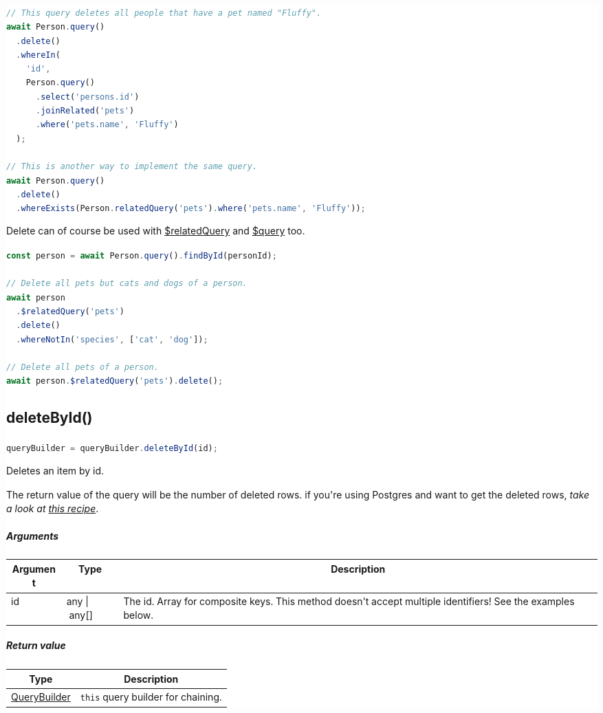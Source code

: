 ```js
// This query deletes all people that have a pet named "Fluffy".
await Person.query()
  .delete()
  .whereIn(
    'id',
    Person.query()
      .select('persons.id')
      .joinRelated('pets')
      .where('pets.name', 'Fluffy')
  );

// This is another way to implement the same query.
await Person.query()
  .delete()
  .whereExists(Person.relatedQuery('pets').where('pets.name', 'Fluffy'));
```

Delete can of course be used with [\$relatedQuery](/api/model/instance-methods.html#relatedquery) and [\$query](/api/model/instance-methods.html#query) too.

```js
const person = await Person.query().findById(personId);

// Delete all pets but cats and dogs of a person.
await person
  .$relatedQuery('pets')
  .delete()
  .whereNotIn('species', ['cat', 'dog']);

// Delete all pets of a person.
await person.$relatedQuery('pets').delete();
```

## deleteById()

```js
queryBuilder = queryBuilder.deleteById(id);
```

Deletes an item by id.

The return value of the query will be the number of deleted rows. if you're using Postgres and want to get the deleted rows, _take a look at [this recipe](/recipes/returning-tricks.html)_.

##### Arguments

| Argument | Type                       | Description                                                                                                |
| -------- | -------------------------- | ---------------------------------------------------------------------------------------------------------- |
| id       | any&nbsp;&#124;&nbsp;any[] | The id. Array for composite keys. This method doesn't accept multiple identifiers! See the examples below. |

##### Return value

| Type                                | Description                        |
| ----------------------------------- | ---------------------------------- |
| [QueryBuilder](/api/query-builder/) | `this` query builder for chaining. |
